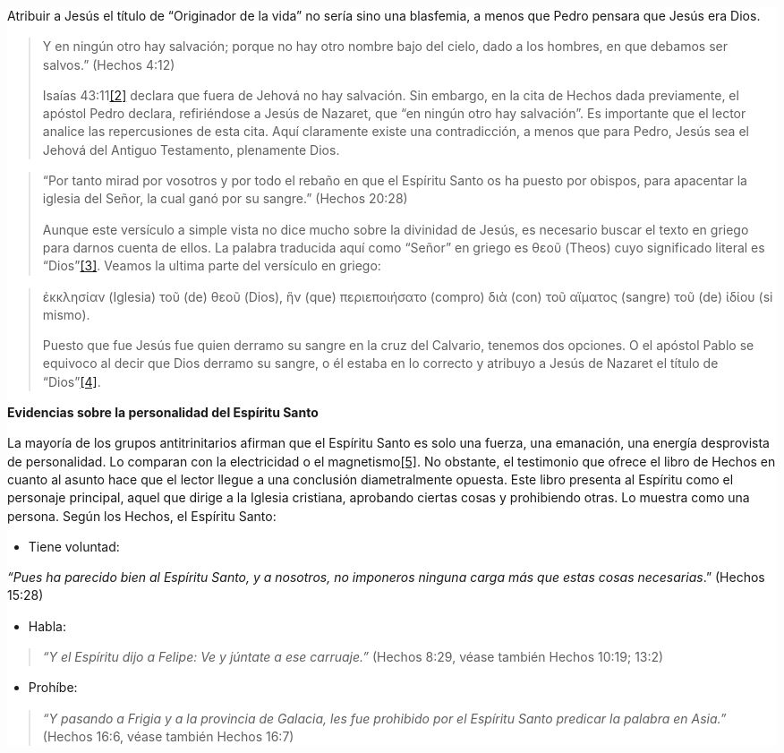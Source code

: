 Atribuir a Jesús el título de “Originador de la vida” no sería sino una blasfemia, a menos que Pedro pensara que Jesús era Dios.

 
>  Y en ningún otro hay salvación; porque no hay otro nombre bajo del cielo, dado a los hombres, en que debamos ser salvos.” (Hechos 4:12)
> 
>   Isaías 43:11[[2]](#fn2) declara que fuera de Jehová no hay salvación. Sin embargo, en la cita de Hechos dada previamente, el apóstol Pedro declara, refiriéndose a Jesús de Nazaret, que “en ningún otro hay salvación”. Es importante que el lector analice las repercusiones de esta cita. Aquí claramente existe una contradicción, a menos que para Pedro, Jesús sea el Jehová del Antiguo Testamento, plenamente Dios.

 
>  “Por tanto mirad por vosotros y por todo el rebaño en que el Espíritu Santo os ha puesto por obispos, para apacentar la iglesia del Señor, la cual ganó por su sangre.” (Hechos 20:28)
> 
>   Aunque este versículo a simple vista no dice mucho sobre la divinidad de Jesús, es necesario buscar el texto en griego para darnos cuenta de ellos. La palabra traducida aquí como “Señor” en griego es θεοῦ (Theos) cuyo significado literal es “Dios”[[3]](#fn3). Veamos la ultima parte del versículo en griego:

 
>  ἐκκλησίαν (Iglesia) τοῦ (de) θεοῦ (Dios), ἣν (que) περιεποιήσατο (compro) διὰ (con) τοῦ αἵματος (sangre) τοῦ (de) ἰδίου (si mismo).
> 
>   Puesto que fue Jesús fue quien derramo su sangre en la cruz del Calvario, tenemos dos opciones. O el apóstol Pablo se equivoco al decir que Dios derramo su sangre, o él estaba en lo correcto y atribuyo a Jesús de Nazaret el título de “Dios”[[4]](#fn4).

 **Evidencias sobre la personalidad del Espíritu Santo**

 La mayoría de los grupos antitrinitarios afirman que el Espíritu Santo es solo una fuerza, una emanación, una energía desprovista de personalidad. Lo comparan con la electricidad o el magnetismo[[5]](#fn5). No obstante, el testimonio que ofrece el libro de Hechos en cuanto al asunto hace que el lector llegue a una conclusión diametralmente opuesta. Este libro presenta al Espíritu como el personaje principal, aquel que dirige a la Iglesia cristiana, aprobando ciertas cosas y prohibiendo otras. Lo muestra como una persona. Según los Hechos, el Espíritu Santo:

 
 * Tiene voluntad:
 
 *“Pues ha parecido bien al Espíritu Santo, y a nosotros, no imponeros ninguna carga más que estas cosas necesarias*.” (Hechos 15:28)

 
 * Habla:
 
 
>  *“Y el Espíritu dijo a Felipe: Ve y júntate a ese carruaje.”* (Hechos 8:29, véase también Hechos 10:19; 13:2)
> 


 * Prohíbe:
 
 
>  *“Y pasando a Frigia y a la provincia de Galacia, les fue prohibido por el Espíritu Santo predicar la palabra en Asia.”* (Hechos 16:6, véase también Hechos 16:7)
> 
